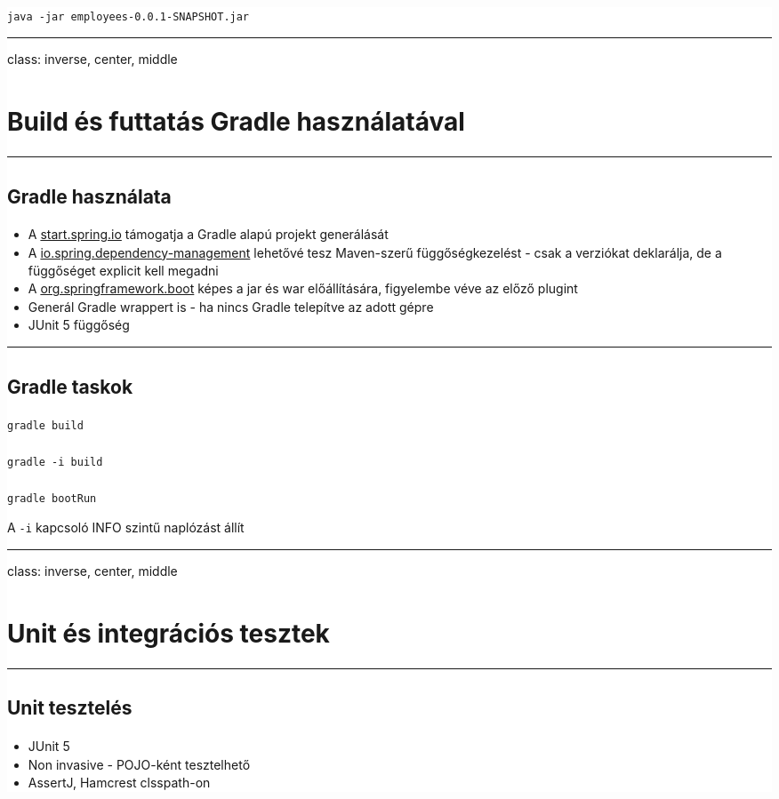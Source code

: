 ```
java -jar employees-0.0.1-SNAPSHOT.jar
```

---

class: inverse, center, middle

# Build és futtatás Gradle használatával

---

## Gradle használata

* A [start.spring.io](https://start.spring.io) támogatja a Gradle alapú projekt generálását
* A [io.spring.dependency-management](https://docs.spring.io/dependency-management-plugin/docs/current/reference/html/) lehetővé tesz Maven-szerű
  függőségkezelést - csak a verziókat deklarálja, de a függőséget explicit kell megadni
* A [org.springframework.boot](https://docs.spring.io/spring-boot/docs/current/gradle-plugin/reference/html/#reacting-to-other-plugins-dependency-management) képes a jar és war előállítására, figyelembe véve az előző plugint
* Generál Gradle wrappert is - ha nincs Gradle telepítve az adott gépre
* JUnit 5 függőség

---

## Gradle taskok

```
gradle build

gradle -i build

gradle bootRun
```

A `-i` kapcsoló INFO szintű naplózást állít

---

class: inverse, center, middle

# Unit és integrációs tesztek

---

## Unit tesztelés

* JUnit 5
* Non invasive - POJO-ként tesztelhető
* AssertJ, Hamcrest clsspath-on
